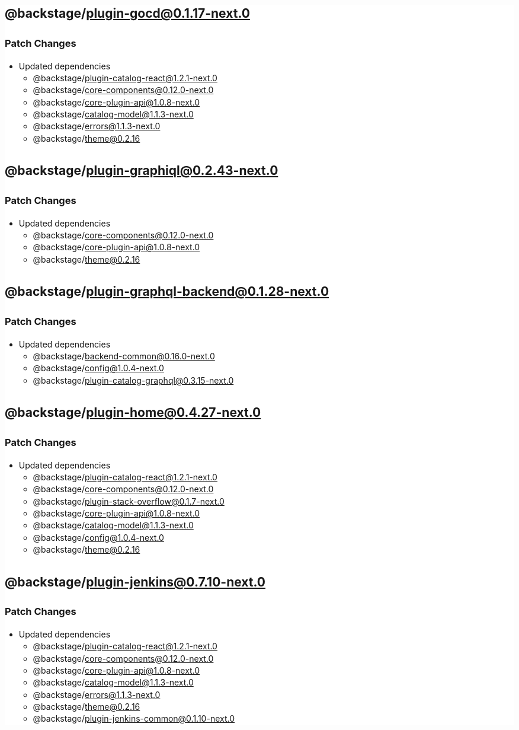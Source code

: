 ## @backstage/plugin-gocd@0.1.17-next.0

### Patch Changes

- Updated dependencies
  - @backstage/plugin-catalog-react@1.2.1-next.0
  - @backstage/core-components@0.12.0-next.0
  - @backstage/core-plugin-api@1.0.8-next.0
  - @backstage/catalog-model@1.1.3-next.0
  - @backstage/errors@1.1.3-next.0
  - @backstage/theme@0.2.16

## @backstage/plugin-graphiql@0.2.43-next.0

### Patch Changes

- Updated dependencies
  - @backstage/core-components@0.12.0-next.0
  - @backstage/core-plugin-api@1.0.8-next.0
  - @backstage/theme@0.2.16

## @backstage/plugin-graphql-backend@0.1.28-next.0

### Patch Changes

- Updated dependencies
  - @backstage/backend-common@0.16.0-next.0
  - @backstage/config@1.0.4-next.0
  - @backstage/plugin-catalog-graphql@0.3.15-next.0

## @backstage/plugin-home@0.4.27-next.0

### Patch Changes

- Updated dependencies
  - @backstage/plugin-catalog-react@1.2.1-next.0
  - @backstage/core-components@0.12.0-next.0
  - @backstage/plugin-stack-overflow@0.1.7-next.0
  - @backstage/core-plugin-api@1.0.8-next.0
  - @backstage/catalog-model@1.1.3-next.0
  - @backstage/config@1.0.4-next.0
  - @backstage/theme@0.2.16

## @backstage/plugin-jenkins@0.7.10-next.0

### Patch Changes

- Updated dependencies
  - @backstage/plugin-catalog-react@1.2.1-next.0
  - @backstage/core-components@0.12.0-next.0
  - @backstage/core-plugin-api@1.0.8-next.0
  - @backstage/catalog-model@1.1.3-next.0
  - @backstage/errors@1.1.3-next.0
  - @backstage/theme@0.2.16
  - @backstage/plugin-jenkins-common@0.1.10-next.0
